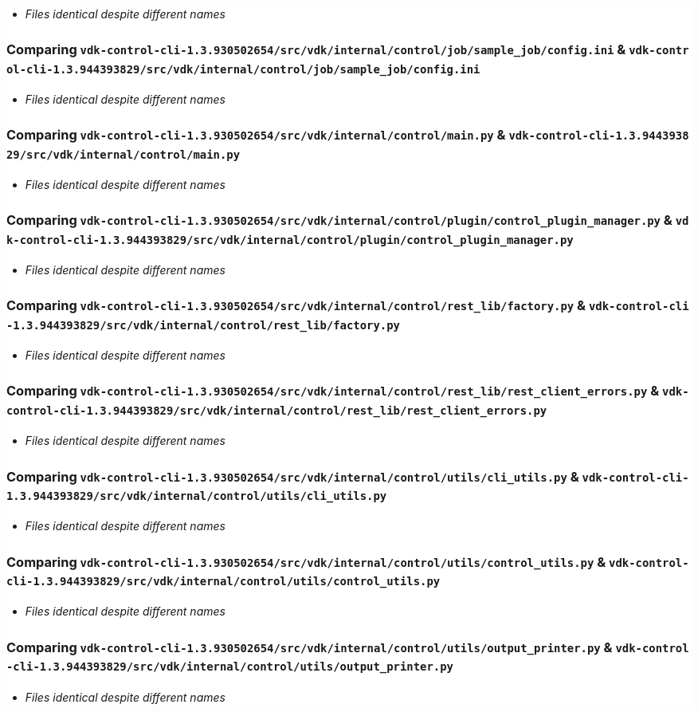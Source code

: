  * *Files identical despite different names*

### Comparing `vdk-control-cli-1.3.930502654/src/vdk/internal/control/job/sample_job/config.ini` & `vdk-control-cli-1.3.944393829/src/vdk/internal/control/job/sample_job/config.ini`

 * *Files identical despite different names*

### Comparing `vdk-control-cli-1.3.930502654/src/vdk/internal/control/main.py` & `vdk-control-cli-1.3.944393829/src/vdk/internal/control/main.py`

 * *Files identical despite different names*

### Comparing `vdk-control-cli-1.3.930502654/src/vdk/internal/control/plugin/control_plugin_manager.py` & `vdk-control-cli-1.3.944393829/src/vdk/internal/control/plugin/control_plugin_manager.py`

 * *Files identical despite different names*

### Comparing `vdk-control-cli-1.3.930502654/src/vdk/internal/control/rest_lib/factory.py` & `vdk-control-cli-1.3.944393829/src/vdk/internal/control/rest_lib/factory.py`

 * *Files identical despite different names*

### Comparing `vdk-control-cli-1.3.930502654/src/vdk/internal/control/rest_lib/rest_client_errors.py` & `vdk-control-cli-1.3.944393829/src/vdk/internal/control/rest_lib/rest_client_errors.py`

 * *Files identical despite different names*

### Comparing `vdk-control-cli-1.3.930502654/src/vdk/internal/control/utils/cli_utils.py` & `vdk-control-cli-1.3.944393829/src/vdk/internal/control/utils/cli_utils.py`

 * *Files identical despite different names*

### Comparing `vdk-control-cli-1.3.930502654/src/vdk/internal/control/utils/control_utils.py` & `vdk-control-cli-1.3.944393829/src/vdk/internal/control/utils/control_utils.py`

 * *Files identical despite different names*

### Comparing `vdk-control-cli-1.3.930502654/src/vdk/internal/control/utils/output_printer.py` & `vdk-control-cli-1.3.944393829/src/vdk/internal/control/utils/output_printer.py`

 * *Files identical despite different names*
